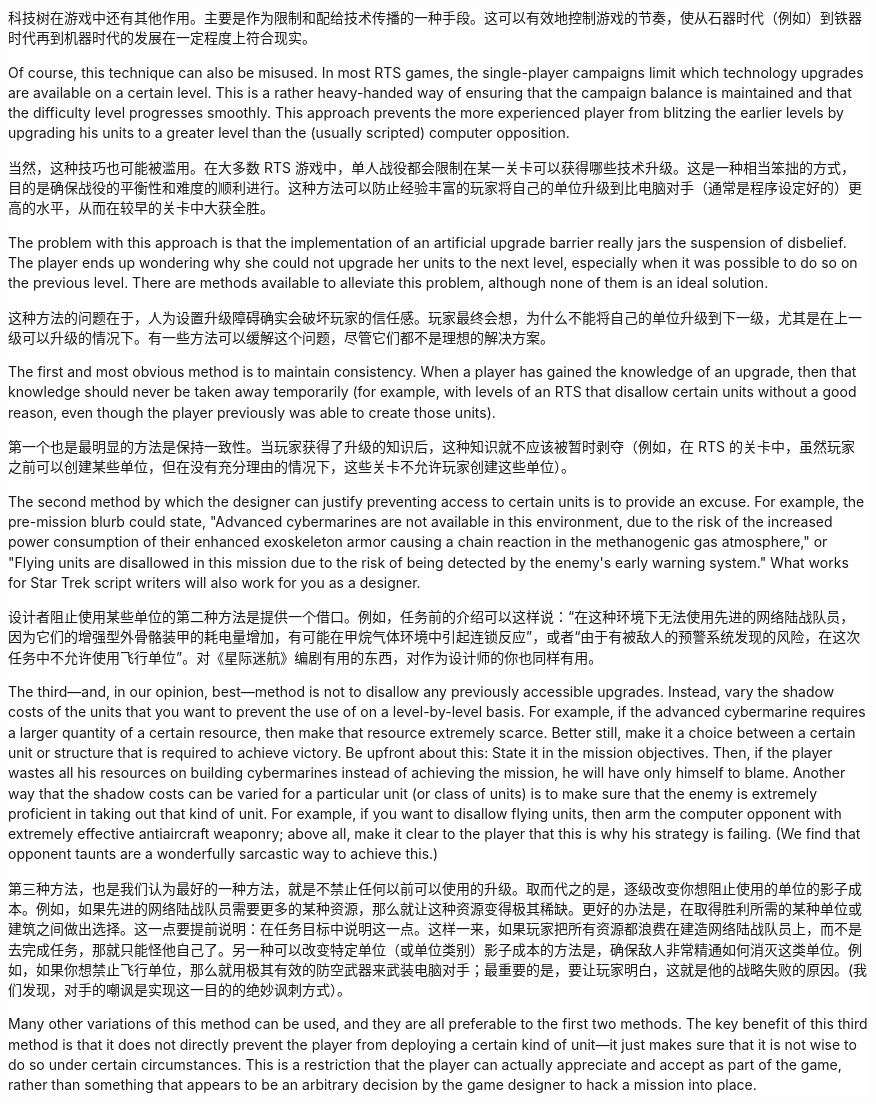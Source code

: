 科技树在游戏中还有其他作用。主要是作为限制和配给技术传播的一种手段。这可以有效地控制游戏的节奏，使从石器时代（例如）到铁器时代再到机器时代的发展在一定程度上符合现实。

Of course, this technique can also be misused. In most RTS games, the single-player campaigns limit which technology upgrades are available on a certain level. This is a rather heavy-handed way of ensuring that the campaign balance is maintained and that the difficulty level progresses smoothly. This approach prevents the more experienced player from blitzing the earlier levels by upgrading his units to a greater level than the (usually scripted) computer opposition.

当然，这种技巧也可能被滥用。在大多数 RTS 游戏中，单人战役都会限制在某一关卡可以获得哪些技术升级。这是一种相当笨拙的方式，目的是确保战役的平衡性和难度的顺利进行。这种方法可以防止经验丰富的玩家将自己的单位升级到比电脑对手（通常是程序设定好的）更高的水平，从而在较早的关卡中大获全胜。

The problem with this approach is that the implementation of an artificial upgrade barrier really jars the suspension of disbelief. The player ends up wondering why she could not upgrade her units to the next level, especially when it was possible to do so on the previous level. There are methods available to alleviate this problem, although none of them is an ideal solution.

这种方法的问题在于，人为设置升级障碍确实会破坏玩家的信任感。玩家最终会想，为什么不能将自己的单位升级到下一级，尤其是在上一级可以升级的情况下。有一些方法可以缓解这个问题，尽管它们都不是理想的解决方案。

The first and most obvious method is to maintain consistency. When a player has gained the knowledge of an upgrade, then that knowledge should never be taken away temporarily (for example, with levels of an RTS that disallow certain units without a good reason, even though the player previously was able to create those units).

第一个也是最明显的方法是保持一致性。当玩家获得了升级的知识后，这种知识就不应该被暂时剥夺（例如，在 RTS 的关卡中，虽然玩家之前可以创建某些单位，但在没有充分理由的情况下，这些关卡不允许玩家创建这些单位）。

The second method by which the designer can justify preventing access to certain units is to provide an excuse. For example, the pre-mission blurb could state, "Advanced cybermarines are not available in this environment, due to the risk of the increased power consumption of their enhanced exoskeleton armor causing a chain reaction in the methanogenic gas atmosphere," or "Flying units are disallowed in this mission due to the risk of being detected by the enemy's early warning system." What works for Star Trek script writers will also work for you as a designer.

设计者阻止使用某些单位的第二种方法是提供一个借口。例如，任务前的介绍可以这样说：“在这种环境下无法使用先进的网络陆战队员，因为它们的增强型外骨骼装甲的耗电量增加，有可能在甲烷气体环境中引起连锁反应”，或者“由于有被敌人的预警系统发现的风险，在这次任务中不允许使用飞行单位”。对《星际迷航》编剧有用的东西，对作为设计师的你也同样有用。

The third—and, in our opinion, best—method is not to disallow any previously accessible upgrades. Instead, vary the shadow costs of the units that you want to prevent the use of on a level-by-level basis. For example, if the advanced cybermarine requires a larger quantity of a certain resource, then make that resource extremely scarce. Better still, make it a choice between a certain unit or structure that is required to achieve victory. Be upfront about this: State it in the mission objectives. Then, if the player wastes all his resources on building cybermarines instead of achieving the mission, he will have only himself to blame. Another way that the shadow costs can be varied for a particular unit (or class of units) is to make sure that the enemy is extremely proficient in taking out that kind of unit. For example, if you want to disallow flying units, then arm the computer opponent with extremely effective antiaircraft weaponry; above all, make it clear to the player that this is why his strategy is failing. (We find that opponent taunts are a wonderfully sarcastic way to achieve this.)

第三种方法，也是我们认为最好的一种方法，就是不禁止任何以前可以使用的升级。取而代之的是，逐级改变你想阻止使用的单位的影子成本。例如，如果先进的网络陆战队员需要更多的某种资源，那么就让这种资源变得极其稀缺。更好的办法是，在取得胜利所需的某种单位或建筑之间做出选择。这一点要提前说明：在任务目标中说明这一点。这样一来，如果玩家把所有资源都浪费在建造网络陆战队员上，而不是去完成任务，那就只能怪他自己了。另一种可以改变特定单位（或单位类别）影子成本的方法是，确保敌人非常精通如何消灭这类单位。例如，如果你想禁止飞行单位，那么就用极其有效的防空武器来武装电脑对手；最重要的是，要让玩家明白，这就是他的战略失败的原因。(我们发现，对手的嘲讽是实现这一目的的绝妙讽刺方式）。

Many other variations of this method can be used, and they are all preferable to the first two methods. The key benefit of this third method is that it does not directly prevent the player from deploying a certain kind of unit—it just makes sure that it is not wise to do so under certain circumstances. This is a restriction that the player can actually appreciate and accept as part of the game, rather than something that appears to be an arbitrary decision by the game designer to hack a mission into place.
